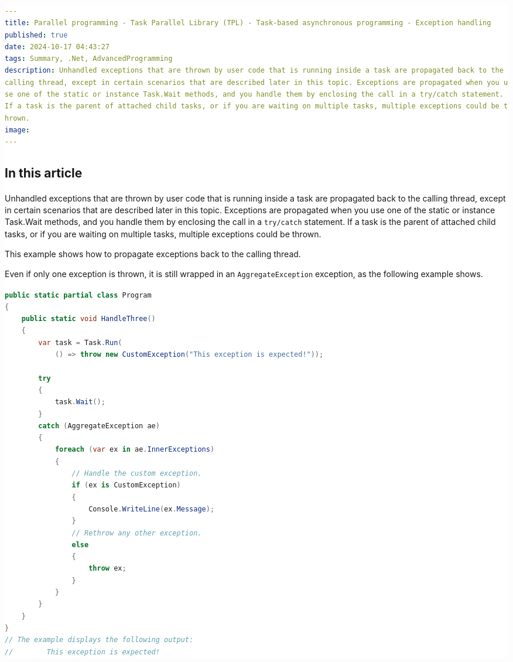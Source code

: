 ```yaml
---
title: Parallel programming - Task Parallel Library (TPL) - Task-based asynchronous programming - Exception handling
published: true
date: 2024-10-17 04:43:27
tags: Summary, .Net, AdvancedProgramming
description: Unhandled exceptions that are thrown by user code that is running inside a task are propagated back to the calling thread, except in certain scenarios that are described later in this topic. Exceptions are propagated when you use one of the static or instance Task.Wait methods, and you handle them by enclosing the call in a try/catch statement. If a task is the parent of attached child tasks, or if you are waiting on multiple tasks, multiple exceptions could be thrown.
image:
---
```


## In this article

Unhandled exceptions that are thrown by user code that is running inside a task are propagated back to the calling thread, except in certain scenarios that are described later in this topic. Exceptions are propagated when you use one of the static or instance Task.Wait methods, and you handle them by enclosing the call in a ```try/catch``` statement. If a task is the parent of attached child tasks, or if you are waiting on multiple tasks, multiple exceptions could be thrown.

This example shows how to propagate exceptions back to the calling thread.

Even if only one exception is thrown, it is still wrapped in an `AggregateException` exception, as the following example shows.

```csharp
public static partial class Program
{
    public static void HandleThree()
    {
        var task = Task.Run(
            () => throw new CustomException("This exception is expected!"));

        try
        {
            task.Wait();
        }
        catch (AggregateException ae)
        {
            foreach (var ex in ae.InnerExceptions)
            {
                // Handle the custom exception.
                if (ex is CustomException)
                {
                    Console.WriteLine(ex.Message);
                }
                // Rethrow any other exception.
                else
                {
                    throw ex;
                }
            }
        }
    }
}
// The example displays the following output:
//        This exception is expected!
```
